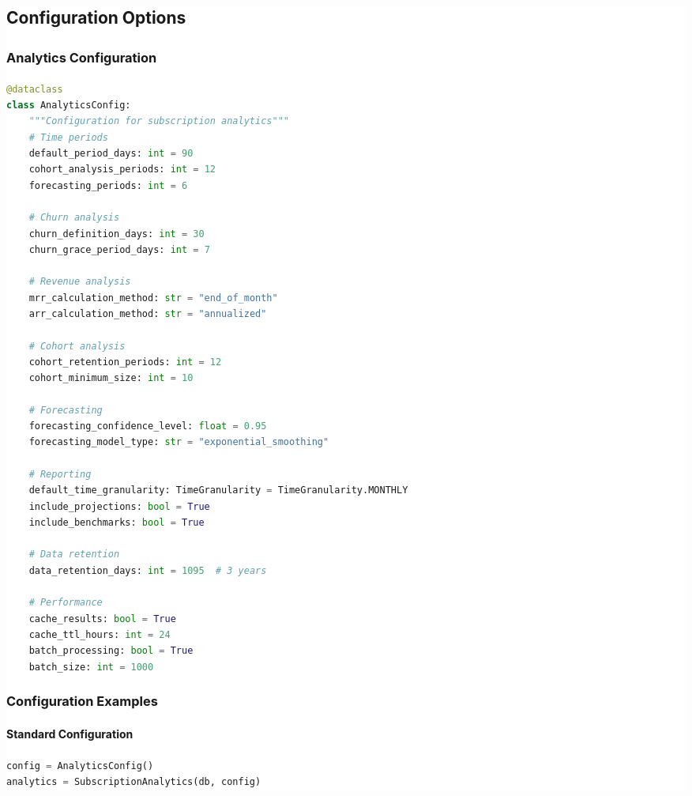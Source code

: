 ## Configuration Options

### Analytics Configuration
```python
@dataclass
class AnalyticsConfig:
    """Configuration for subscription analytics"""
    # Time periods
    default_period_days: int = 90
    cohort_analysis_periods: int = 12
    forecasting_periods: int = 6
    
    # Churn analysis
    churn_definition_days: int = 30
    churn_grace_period_days: int = 7
    
    # Revenue analysis
    mrr_calculation_method: str = "end_of_month"
    arr_calculation_method: str = "annualized"
    
    # Cohort analysis
    cohort_retention_periods: int = 12
    cohort_minimum_size: int = 10
    
    # Forecasting
    forecasting_confidence_level: float = 0.95
    forecasting_model_type: str = "exponential_smoothing"
    
    # Reporting
    default_time_granularity: TimeGranularity = TimeGranularity.MONTHLY
    include_projections: bool = True
    include_benchmarks: bool = True
    
    # Data retention
    data_retention_days: int = 1095  # 3 years
    
    # Performance
    cache_results: bool = True
    cache_ttl_hours: int = 24
    batch_processing: bool = True
    batch_size: int = 1000
```

### Configuration Examples

#### Standard Configuration
```python
config = AnalyticsConfig()
analytics = SubscriptionAnalytics(db, config)
```
